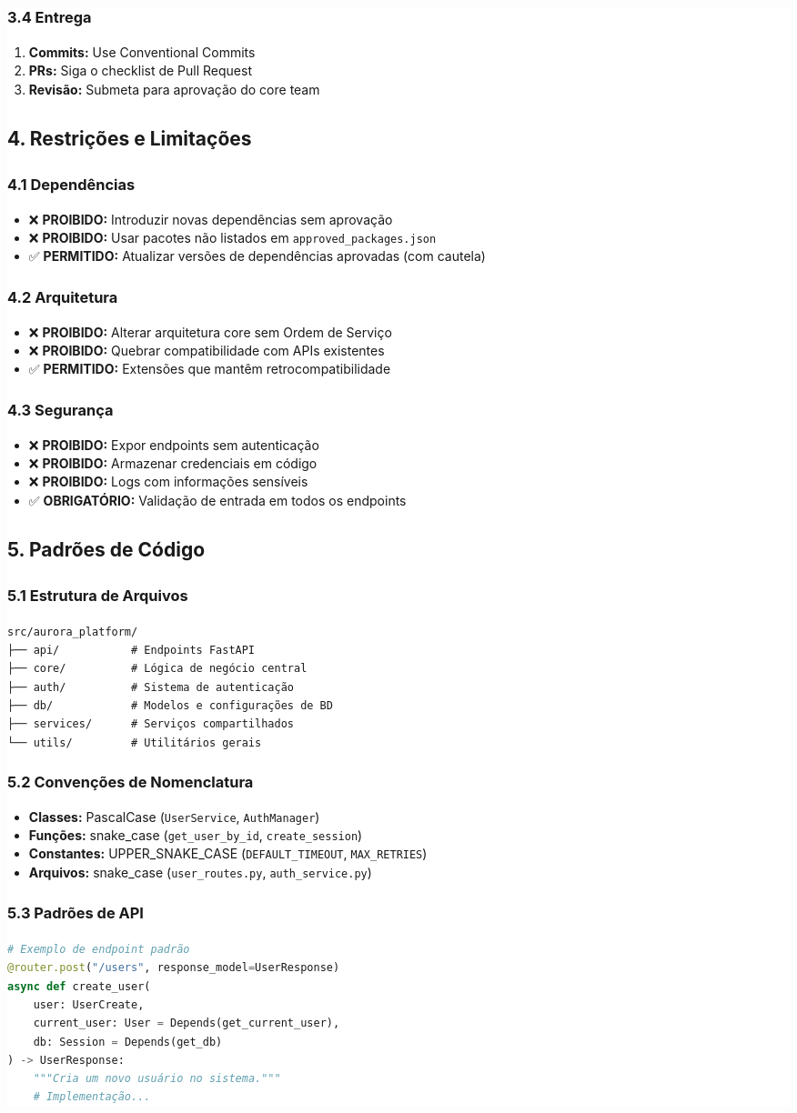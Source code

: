 ### 3.4 Entrega
1. **Commits:** Use Conventional Commits
2. **PRs:** Siga o checklist de Pull Request
3. **Revisão:** Submeta para aprovação do core team

## 4. Restrições e Limitações

### 4.1 Dependências
- ❌ **PROIBIDO:** Introduzir novas dependências sem aprovação
- ❌ **PROIBIDO:** Usar pacotes não listados em `approved_packages.json`
- ✅ **PERMITIDO:** Atualizar versões de dependências aprovadas (com cautela)

### 4.2 Arquitetura
- ❌ **PROIBIDO:** Alterar arquitetura core sem Ordem de Serviço
- ❌ **PROIBIDO:** Quebrar compatibilidade com APIs existentes
- ✅ **PERMITIDO:** Extensões que mantêm retrocompatibilidade

### 4.3 Segurança
- ❌ **PROIBIDO:** Expor endpoints sem autenticação
- ❌ **PROIBIDO:** Armazenar credenciais em código
- ❌ **PROIBIDO:** Logs com informações sensíveis
- ✅ **OBRIGATÓRIO:** Validação de entrada em todos os endpoints

## 5. Padrões de Código

### 5.1 Estrutura de Arquivos
```
src/aurora_platform/
├── api/           # Endpoints FastAPI
├── core/          # Lógica de negócio central
├── auth/          # Sistema de autenticação
├── db/            # Modelos e configurações de BD
├── services/      # Serviços compartilhados
└── utils/         # Utilitários gerais
```

### 5.2 Convenções de Nomenclatura
- **Classes:** PascalCase (`UserService`, `AuthManager`)
- **Funções:** snake_case (`get_user_by_id`, `create_session`)
- **Constantes:** UPPER_SNAKE_CASE (`DEFAULT_TIMEOUT`, `MAX_RETRIES`)
- **Arquivos:** snake_case (`user_routes.py`, `auth_service.py`)

### 5.3 Padrões de API
```python
# Exemplo de endpoint padrão
@router.post("/users", response_model=UserResponse)
async def create_user(
    user: UserCreate,
    current_user: User = Depends(get_current_user),
    db: Session = Depends(get_db)
) -> UserResponse:
    """Cria um novo usuário no sistema."""
    # Implementação...
```
